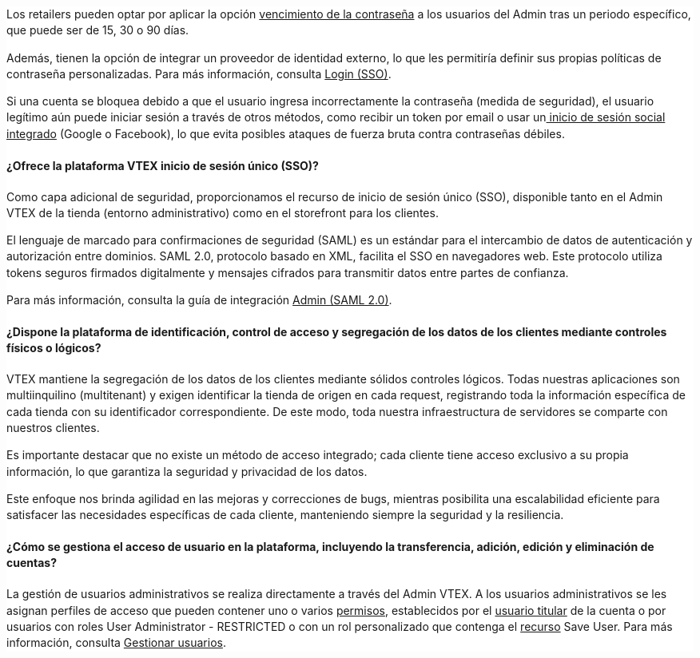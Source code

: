 Los retailers pueden optar por aplicar la opción [vencimiento de la contraseña](https://help.vtex.com/es/tutorial/autenticacao--21CkKHLKP1o41lUpGhuRUs#aplicar-expiracao-de-senha) a los usuarios del Admin tras un periodo específico, que puede ser de 15, 30 o 90 días.

Además, tienen la opción de integrar un proveedor de identidad externo, lo que les permitiría definir sus propias políticas de contraseña personalizadas. Para más información, consulta [Login (SSO)](https://developers.vtex.com/docs/guides/login-integration-guide).

Si una cuenta se bloquea debido a que el usuario ingresa incorrectamente la contraseña (medida de seguridad), el usuario legítimo aún puede iniciar sesión a través de otros métodos, como recibir un token por email o usar un[ inicio de sesión social integrado](https://help.vtex.com/es/tutorial/configurar-login-com-facebook-e-google--tutorials_513) (Google o Facebook), lo que evita posibles ataques de fuerza bruta contra contraseñas débiles.

#### ¿Ofrece la plataforma VTEX inicio de sesión único (SSO)?
Como capa adicional de seguridad, proporcionamos el recurso de inicio de sesión único (SSO), disponible tanto en el Admin VTEX de la tienda (entorno administrativo) como en el storefront para los clientes.

El lenguaje de marcado para confirmaciones de seguridad (SAML) es un estándar para el intercambio de datos de autenticación y autorización entre dominios. SAML 2.0, protocolo basado en XML, facilita el SSO en navegadores web. Este protocolo utiliza tokens seguros firmados digitalmente y mensajes cifrados para transmitir datos entre partes de confianza.

Para más información, consulta la guía de integración [Admin (SAML 2.0)](https://developers.vtex.com/docs/guides/login-integration-guide-admin-saml2).

#### ¿Dispone la plataforma de identificación, control de acceso y segregación de los datos de los clientes mediante controles físicos o lógicos?
VTEX mantiene la segregación de los datos de los clientes mediante sólidos controles lógicos. Todas nuestras aplicaciones son multiinquilino (multitenant) y exigen identificar la tienda de origen en cada request, registrando toda la información específica de cada tienda con su identificador correspondiente. De este modo, toda nuestra infraestructura de servidores se comparte con nuestros clientes.

Es importante destacar que no existe un método de acceso integrado; cada cliente tiene acceso exclusivo a su propia información, lo que garantiza la seguridad y privacidad de los datos.

Este enfoque nos brinda agilidad en las mejoras y correcciones de bugs, mientras posibilita una escalabilidad eficiente para satisfacer las necesidades específicas de cada cliente, manteniendo siempre la seguridad y la resiliencia.

#### ¿Cómo se gestiona el acceso de usuario en la plataforma, incluyendo la transferencia, adición, edición y eliminación de cuentas?
La gestión de usuarios administrativos se realiza directamente a través del Admin VTEX. A los usuarios administrativos se les asignan perfiles de acceso que pueden contener uno o varios [permisos](https://help.vtex.com/es/tutorial/recursos-do-license-manager--3q6ztrC8YynQf6rdc6euk3), establecidos por el [usuario titular](https://help.vtex.com/es/tutorial/o-que-e-o-usuario-titular--3oPr7YuIkEYqUGmEqIMSEy) de la cuenta o por usuarios con roles User Administrator - RESTRICTED o con un rol personalizado que contenga el [recurso](https://help.vtex.com/es/tutorial/recursos-do-license-manager--3q6ztrC8YynQf6rdc6euk3) Save User. Para más información, consulta [Gestionar usuarios](https://help.vtex.com/es/tutorial/managing-users--tutorials_512).
